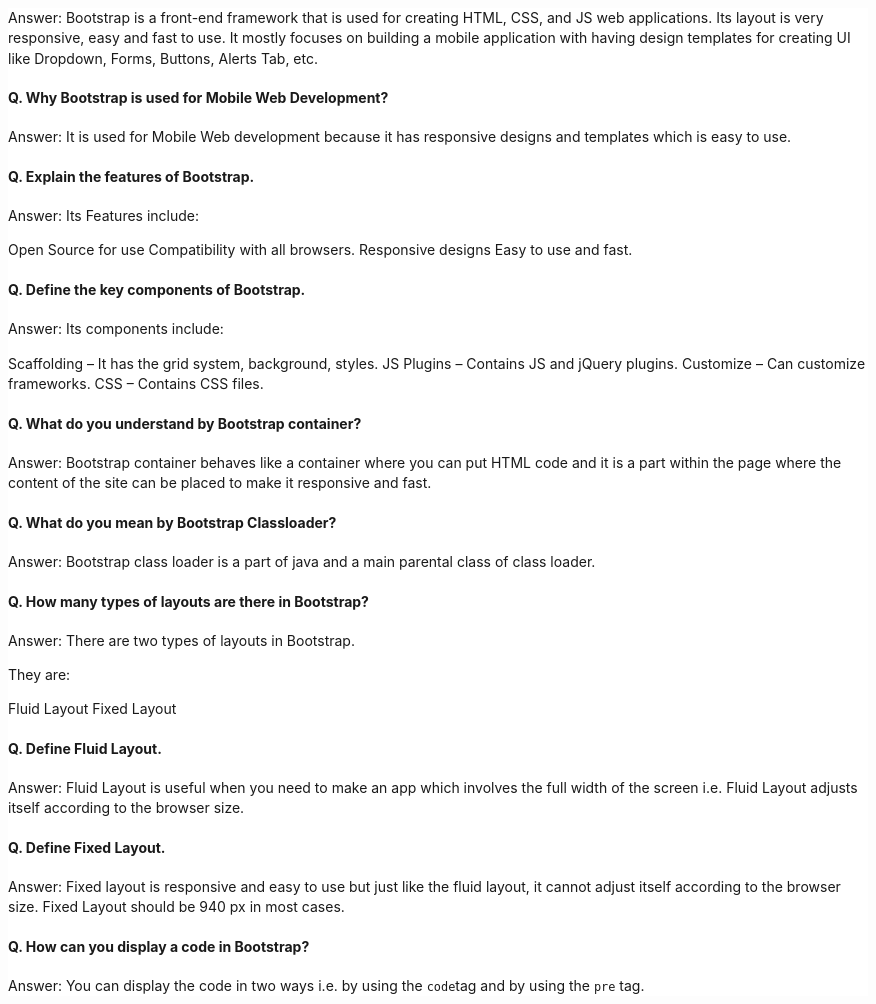 Answer: Bootstrap is a front-end framework that is used for creating HTML, CSS, and JS web applications. Its layout is very responsive, easy and fast to use. It mostly focuses on building a mobile application with having design templates for creating UI like Dropdown, Forms, Buttons, Alerts Tab, etc.

#### Q. Why Bootstrap is used for Mobile Web Development?

Answer: It is used for Mobile Web development because it has responsive designs and templates which is easy to use.

#### Q. Explain the features of Bootstrap.

Answer: Its Features include:

Open Source for use
Compatibility with all browsers.
Responsive designs
Easy to use and fast.
#### Q. Define the key components of Bootstrap.

Answer: Its components include:

Scaffolding – It has the grid system, background, styles.
JS Plugins – Contains JS and jQuery plugins.
Customize – Can customize frameworks.
CSS – Contains CSS files.
#### Q. What do you understand by Bootstrap container?

Answer: Bootstrap container behaves like a container where you can put HTML code and it is a part within the page where the content of the site can be placed to make it responsive and fast.

#### Q. What do you mean by Bootstrap Classloader?

Answer: Bootstrap class loader is a part of java and a main parental class of class loader.

#### Q. How many types of layouts are there in Bootstrap?

Answer: There are two types of layouts in Bootstrap.

They are:

Fluid Layout
Fixed Layout
#### Q. Define Fluid Layout.

Answer: Fluid Layout is useful when you need to make an app which involves the full width of the screen i.e. Fluid Layout adjusts itself according to the browser size.

#### Q. Define Fixed Layout.

Answer: Fixed layout is responsive and easy to use but just like the fluid layout, it cannot adjust itself according to the browser size. Fixed Layout should be 940 px in most cases.

#### Q. How can you display a code in Bootstrap?

Answer: You can display the code in two ways i.e. by using the `code`tag and by using the `pre` tag.
